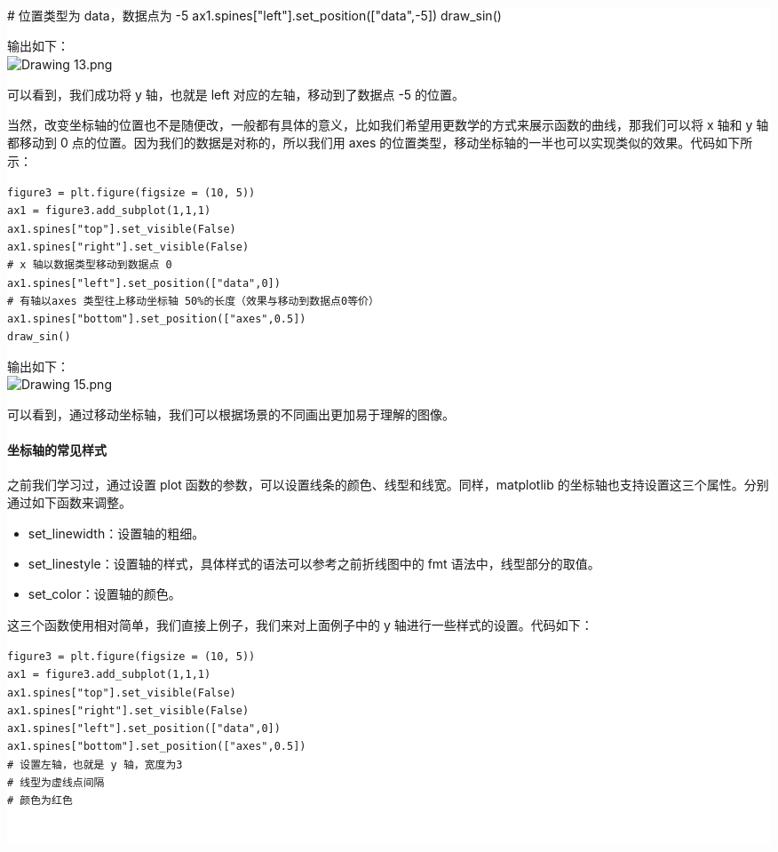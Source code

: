 <span class="hljs-comment"># 位置类型为 data，数据点为 -5</span>
ax1.spines[<span class="hljs-string">"left"</span>].set_position([<span class="hljs-string">"data"</span>,<span class="hljs-number">-5</span>])
draw_sin()
</code></pre>
<p data-nodeid="1774">输出如下：<br>
<img src="https://s0.lgstatic.com/i/image6/M00/47/BF/Cgp9HWDRvyuAIerQAABRZnuv9Xg962.png" alt="Drawing 13.png" data-nodeid="1992"></p>
<p data-nodeid="1775">可以看到，我们成功将 y 轴，也就是 left 对应的左轴，移动到了数据点 -5 的位置。</p>
<p data-nodeid="1776">当然，改变坐标轴的位置也不是随便改，一般都有具体的意义，比如我们希望用更数学的方式来展示函数的曲线，那我们可以将 x 轴和 y 轴都移动到 0 点的位置。因为我们的数据是对称的，所以我们用 axes 的位置类型，移动坐标轴的一半也可以实现类似的效果。代码如下所示：</p>
<pre class="lang-python" data-nodeid="1777"><code data-language="python">figure3&nbsp;=&nbsp;plt.figure(figsize&nbsp;=&nbsp;(<span class="hljs-number">10</span>,&nbsp;<span class="hljs-number">5</span>))
ax1&nbsp;=&nbsp;figure3.add_subplot(<span class="hljs-number">1</span>,<span class="hljs-number">1</span>,<span class="hljs-number">1</span>)
ax1.spines[<span class="hljs-string">"top"</span>].set_visible(<span class="hljs-literal">False</span>)
ax1.spines[<span class="hljs-string">"right"</span>].set_visible(<span class="hljs-literal">False</span>)
<span class="hljs-comment">#&nbsp;x&nbsp;轴以数据类型移动到数据点&nbsp;0&nbsp;</span>
ax1.spines[<span class="hljs-string">"left"</span>].set_position([<span class="hljs-string">"data"</span>,<span class="hljs-number">0</span>])
<span class="hljs-comment">#&nbsp;有轴以axes&nbsp;类型往上移动坐标轴&nbsp;50%的长度（效果与移动到数据点0等价）</span>
ax1.spines[<span class="hljs-string">"bottom"</span>].set_position([<span class="hljs-string">"axes"</span>,<span class="hljs-number">0.5</span>])
draw_sin()
</code></pre>
<p data-nodeid="1778">输出如下：<br>
<img src="https://s0.lgstatic.com/i/image6/M00/47/C0/Cgp9HWDRvzOAX763AABXCtqJZkw897.png" alt="Drawing 15.png" data-nodeid="1999"></p>
<p data-nodeid="1779">可以看到，通过移动坐标轴，我们可以根据场景的不同画出更加易于理解的图像。</p>
<h4 data-nodeid="1780">坐标轴的常见样式</h4>
<p data-nodeid="1781">之前我们学习过，通过设置 plot 函数的参数，可以设置线条的颜色、线型和线宽。同样，matplotlib 的坐标轴也支持设置这三个属性。分别通过如下函数来调整。</p>
<ul data-nodeid="2146">
<li data-nodeid="2147">
<p data-nodeid="2148">set_linewidth：设置轴的粗细。</p>
</li>
<li data-nodeid="2149">
<p data-nodeid="2150" class="te-preview-highlight">set_linestyle：设置轴的样式，具体样式的语法可以参考之前折线图中的 fmt 语法中，线型部分的取值。</p>
</li>
<li data-nodeid="2151">
<p data-nodeid="2152">set_color：设置轴的颜色。</p>
</li>
</ul>

<p data-nodeid="1789">这三个函数使用相对简单，我们直接上例子，我们来对上面例子中的 y 轴进行一些样式的设置。代码如下：</p>
<pre class="lang-python" data-nodeid="1790"><code data-language="python">figure3&nbsp;=&nbsp;plt.figure(figsize&nbsp;=&nbsp;(<span class="hljs-number">10</span>,&nbsp;<span class="hljs-number">5</span>))
ax1&nbsp;=&nbsp;figure3.add_subplot(<span class="hljs-number">1</span>,<span class="hljs-number">1</span>,<span class="hljs-number">1</span>)
ax1.spines[<span class="hljs-string">"top"</span>].set_visible(<span class="hljs-literal">False</span>)
ax1.spines[<span class="hljs-string">"right"</span>].set_visible(<span class="hljs-literal">False</span>)
ax1.spines[<span class="hljs-string">"left"</span>].set_position([<span class="hljs-string">"data"</span>,<span class="hljs-number">0</span>])
ax1.spines[<span class="hljs-string">"bottom"</span>].set_position([<span class="hljs-string">"axes"</span>,<span class="hljs-number">0.5</span>])
<span class="hljs-comment">#&nbsp;设置左轴，也就是&nbsp;y&nbsp;轴，宽度为3</span>
<span class="hljs-comment">#&nbsp;线型为虚线点间隔</span>
<span class="hljs-comment">#&nbsp;颜色为红色</span>